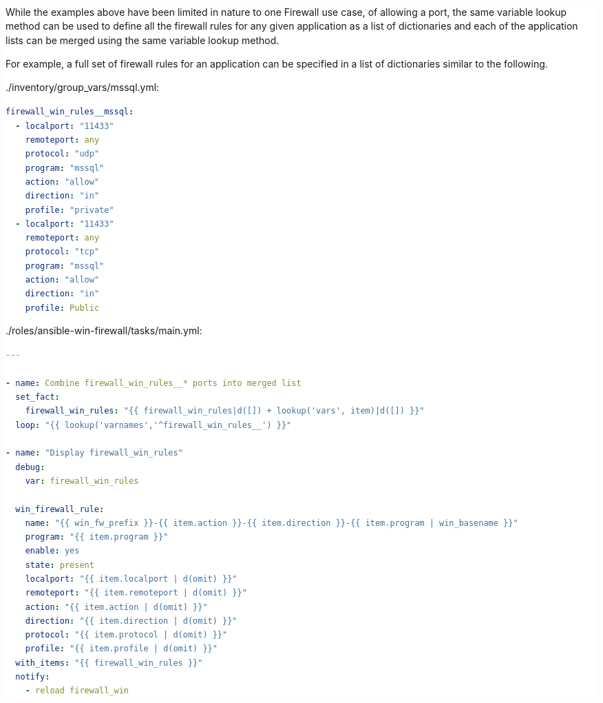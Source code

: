 While the examples above have been limited in nature to one Firewall use case, of allowing a port, the same variable lookup method can be used to define all the firewall rules for any given application as a list of dictionaries and each of the application lists can be merged using the same variable lookup method.

For example, a full set of firewall rules for an application can be specified in a list of dictionaries similar to the following.

./inventory/group_vars/mssql.yml:
```yaml
firewall_win_rules__mssql: 
  - localport: "11433"
    remoteport: any
    protocol: "udp"
    program: "mssql"
    action: "allow"
    direction: "in"
    profile: "private"
  - localport: "11433"
    remoteport: any
    protocol: "tcp"
    program: "mssql"
    action: "allow"
    direction: "in"
    profile: Public

```


./roles/ansible-win-firewall/tasks/main.yml:
```yml
---

- name: Combine firewall_win_rules__* ports into merged list
  set_fact:
    firewall_win_rules: "{{ firewall_win_rules|d([]) + lookup('vars', item)|d([]) }}"
  loop: "{{ lookup('varnames','^firewall_win_rules__') }}"
  
- name: "Display firewall_win_rules"
  debug:
    var: firewall_win_rules

  win_firewall_rule:
    name: "{{ win_fw_prefix }}-{{ item.action }}-{{ item.direction }}-{{ item.program | win_basename }}"
    program: "{{ item.program }}"
    enable: yes
    state: present
    localport: "{{ item.localport | d(omit) }}"
    remoteport: "{{ item.remoteport | d(omit) }}"
    action: "{{ item.action | d(omit) }}"
    direction: "{{ item.direction | d(omit) }}"
    protocol: "{{ item.protocol | d(omit) }}"
    profile: "{{ item.profile | d(omit) }}"
  with_items: "{{ firewall_win_rules }}"
  notify:
    - reload firewall_win

```
